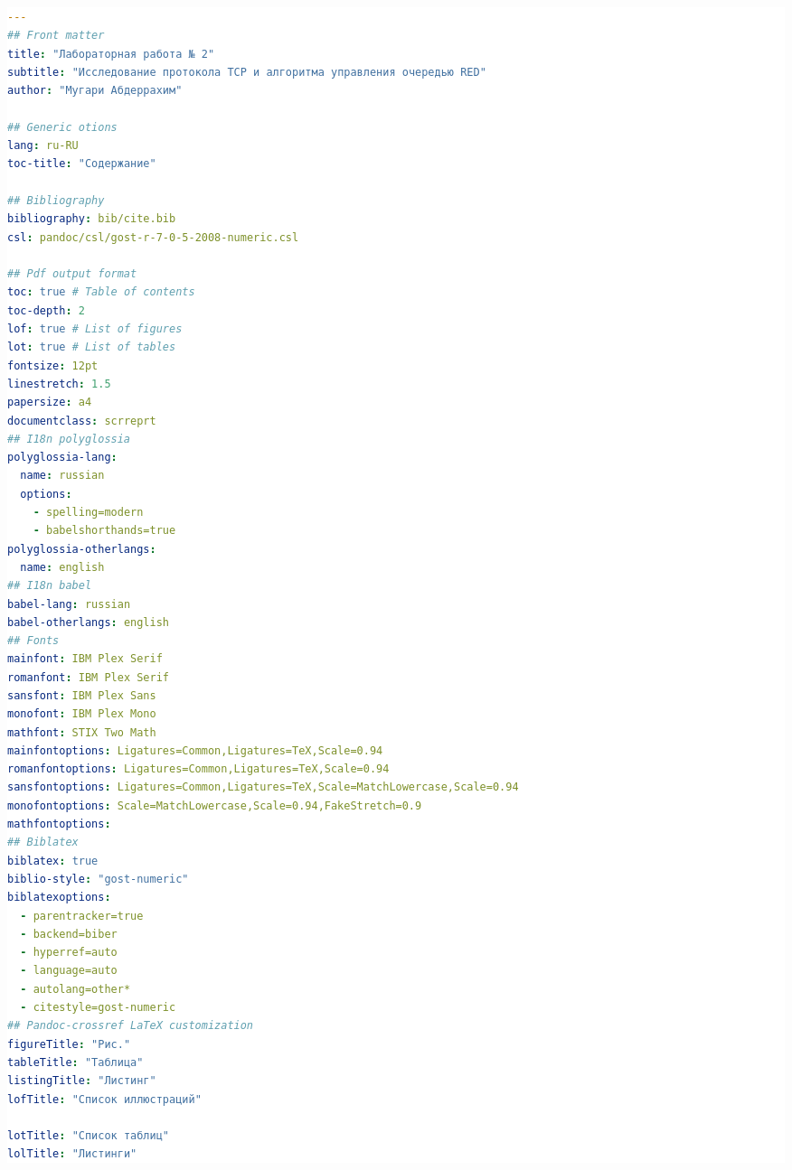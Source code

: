 ```yaml
---
## Front matter
title: "Лабораторная работа № 2"
subtitle: "Исследование протокола TCP и алгоритма управления очередью RED"
author: "Мугари Абдеррахим"

## Generic otions
lang: ru-RU
toc-title: "Содержание"

## Bibliography
bibliography: bib/cite.bib
csl: pandoc/csl/gost-r-7-0-5-2008-numeric.csl

## Pdf output format
toc: true # Table of contents
toc-depth: 2
lof: true # List of figures
lot: true # List of tables
fontsize: 12pt
linestretch: 1.5
papersize: a4
documentclass: scrreprt
## I18n polyglossia
polyglossia-lang:
  name: russian
  options:
	- spelling=modern
	- babelshorthands=true
polyglossia-otherlangs:
  name: english
## I18n babel
babel-lang: russian
babel-otherlangs: english
## Fonts
mainfont: IBM Plex Serif
romanfont: IBM Plex Serif
sansfont: IBM Plex Sans
monofont: IBM Plex Mono
mathfont: STIX Two Math
mainfontoptions: Ligatures=Common,Ligatures=TeX,Scale=0.94
romanfontoptions: Ligatures=Common,Ligatures=TeX,Scale=0.94
sansfontoptions: Ligatures=Common,Ligatures=TeX,Scale=MatchLowercase,Scale=0.94
monofontoptions: Scale=MatchLowercase,Scale=0.94,FakeStretch=0.9
mathfontoptions:
## Biblatex
biblatex: true
biblio-style: "gost-numeric"
biblatexoptions:
  - parentracker=true
  - backend=biber
  - hyperref=auto
  - language=auto
  - autolang=other*
  - citestyle=gost-numeric
## Pandoc-crossref LaTeX customization
figureTitle: "Рис."
tableTitle: "Таблица"
listingTitle: "Листинг"
lofTitle: "Список иллюстраций"

lotTitle: "Список таблиц"
lolTitle: "Листинги"
```